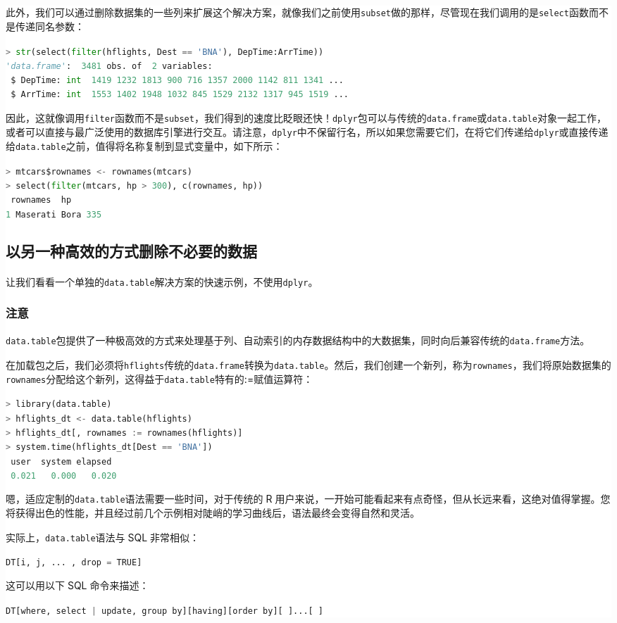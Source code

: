 此外，我们可以通过删除数据集的一些列来扩展这个解决方案，就像我们之前使用`subset`做的那样，尽管现在我们调用的是`select`函数而不是传递同名参数：

```py
> str(select(filter(hflights, Dest == 'BNA'), DepTime:ArrTime))
'data.frame':  3481 obs. of  2 variables:
 $ DepTime: int  1419 1232 1813 900 716 1357 2000 1142 811 1341 ...
 $ ArrTime: int  1553 1402 1948 1032 845 1529 2132 1317 945 1519 ...

```

因此，这就像调用`filter`函数而不是`subset`，我们得到的速度比眨眼还快！`dplyr`包可以与传统的`data.frame`或`data.table`对象一起工作，或者可以直接与最广泛使用的数据库引擎进行交互。请注意，`dplyr`中不保留行名，所以如果您需要它们，在将它们传递给`dplyr`或直接传递给`data.table`之前，值得将名称复制到显式变量中，如下所示：

```py
> mtcars$rownames <- rownames(mtcars)
> select(filter(mtcars, hp > 300), c(rownames, hp))
 rownames  hp
1 Maserati Bora 335

```

## 以另一种高效的方式删除不必要的数据

让我们看看一个单独的`data.table`解决方案的快速示例，不使用`dplyr`。

### 注意

`data.table`包提供了一种极高效的方式来处理基于列、自动索引的内存数据结构中的大数据集，同时向后兼容传统的`data.frame`方法。

在加载包之后，我们必须将`hflights`传统的`data.frame`转换为`data.table`。然后，我们创建一个新列，称为`rownames`，我们将原始数据集的`rownames`分配给这个新列，这得益于`data.table`特有的:=赋值运算符：

```py
> library(data.table)
> hflights_dt <- data.table(hflights)
> hflights_dt[, rownames := rownames(hflights)]
> system.time(hflights_dt[Dest == 'BNA'])
 user  system elapsed 
 0.021   0.000   0.020

```

嗯，适应定制的`data.table`语法需要一些时间，对于传统的 R 用户来说，一开始可能看起来有点奇怪，但从长远来看，这绝对值得掌握。您将获得出色的性能，并且经过前几个示例相对陡峭的学习曲线后，语法最终会变得自然和灵活。

实际上，`data.table`语法与 SQL 非常相似：

```py
DT[i, j, ... , drop = TRUE]

```

这可以用以下 SQL 命令来描述：

```py
DT[where, select | update, group by][having][order by][ ]...[ ]

```
